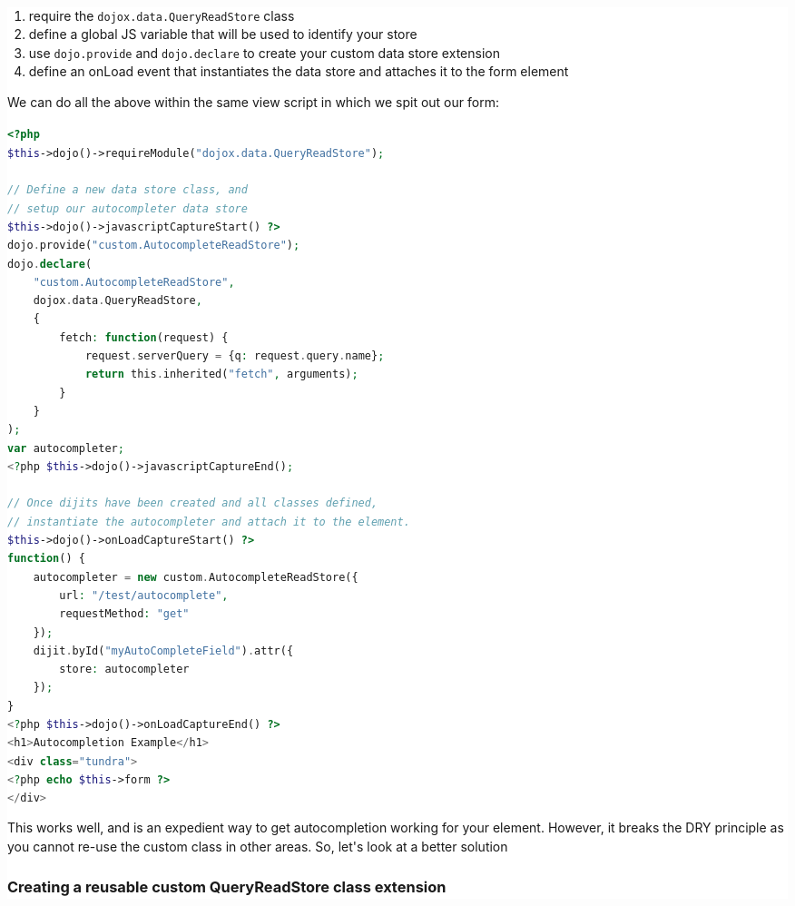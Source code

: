1. require the `dojox.data.QueryReadStore` class
2. define a global JS variable that will be used to identify your store
3. use `dojo.provide` and `dojo.declare` to create your custom data store extension
4. define an onLoad event that instantiates the data store and attaches it to the form element

We can do all the above within the same view script in which we spit out our form:

```php
<?php
$this->dojo()->requireModule("dojox.data.QueryReadStore");

// Define a new data store class, and 
// setup our autocompleter data store
$this->dojo()->javascriptCaptureStart() ?>
dojo.provide("custom.AutocompleteReadStore");
dojo.declare(
    "custom.AutocompleteReadStore", 
    dojox.data.QueryReadStore, 
    {
        fetch: function(request) {
            request.serverQuery = {q: request.query.name};
            return this.inherited("fetch", arguments);
        }
    }
);
var autocompleter;
<?php $this->dojo()->javascriptCaptureEnd();

// Once dijits have been created and all classes defined,
// instantiate the autocompleter and attach it to the element.
$this->dojo()->onLoadCaptureStart() ?>
function() {
    autocompleter = new custom.AutocompleteReadStore({
        url: "/test/autocomplete",
        requestMethod: "get"
    });
    dijit.byId("myAutoCompleteField").attr({
        store: autocompleter
    });
}
<?php $this->dojo()->onLoadCaptureEnd() ?>
<h1>Autocompletion Example</h1>
<div class="tundra">
<?php echo $this->form ?>
</div>
```

This works well, and is an expedient way to get autocompletion working for your
element. However, it breaks the DRY principle as you cannot re-use the custom
class in other areas. So, let's look at a better solution

### Creating a reusable custom QueryReadStore class extension
